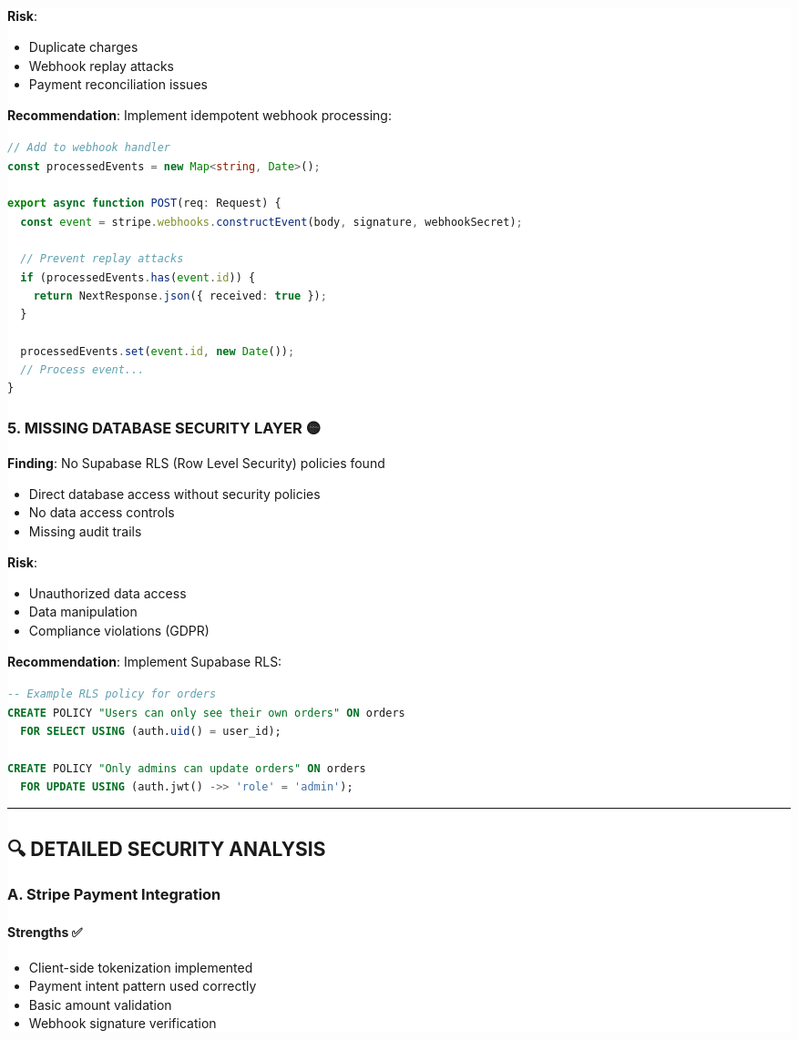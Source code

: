 **Risk**: 
- Duplicate charges
- Webhook replay attacks
- Payment reconciliation issues

**Recommendation**: Implement idempotent webhook processing:
```typescript
// Add to webhook handler
const processedEvents = new Map<string, Date>();

export async function POST(req: Request) {
  const event = stripe.webhooks.constructEvent(body, signature, webhookSecret);
  
  // Prevent replay attacks
  if (processedEvents.has(event.id)) {
    return NextResponse.json({ received: true });
  }
  
  processedEvents.set(event.id, new Date());
  // Process event...
}
```

### 5. **MISSING DATABASE SECURITY LAYER** 🟡

**Finding**: No Supabase RLS (Row Level Security) policies found
- Direct database access without security policies
- No data access controls
- Missing audit trails

**Risk**:
- Unauthorized data access
- Data manipulation
- Compliance violations (GDPR)

**Recommendation**: Implement Supabase RLS:
```sql
-- Example RLS policy for orders
CREATE POLICY "Users can only see their own orders" ON orders
  FOR SELECT USING (auth.uid() = user_id);

CREATE POLICY "Only admins can update orders" ON orders
  FOR UPDATE USING (auth.jwt() ->> 'role' = 'admin');
```

---

## 🔍 DETAILED SECURITY ANALYSIS

### A. Stripe Payment Integration

#### Strengths ✅
- Client-side tokenization implemented
- Payment intent pattern used correctly
- Basic amount validation
- Webhook signature verification
